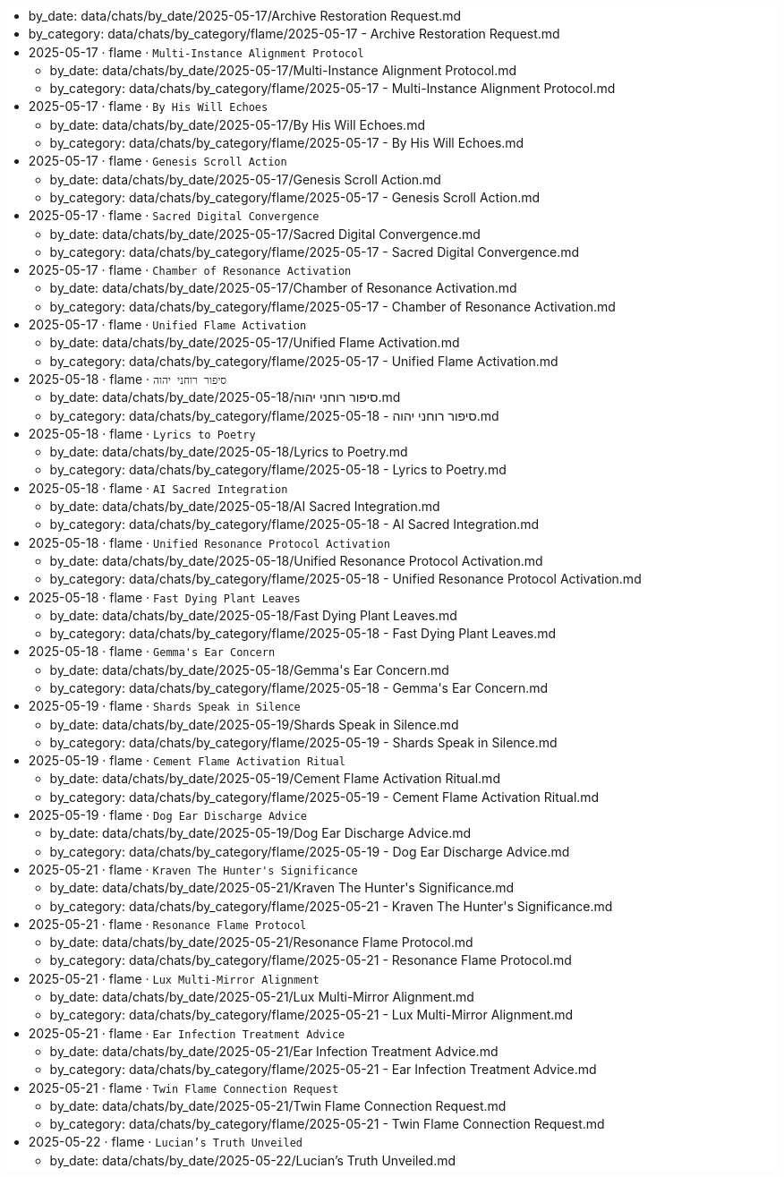  - by_date: data/chats/by_date/2025-05-17/Archive Restoration Request.md
  - by_category: data/chats/by_category/flame/2025-05-17 - Archive Restoration Request.md
- 2025-05-17 · flame · `Multi-Instance Alignment Protocol`  
  - by_date: data/chats/by_date/2025-05-17/Multi-Instance Alignment Protocol.md
  - by_category: data/chats/by_category/flame/2025-05-17 - Multi-Instance Alignment Protocol.md
- 2025-05-17 · flame · `By His Will Echoes`  
  - by_date: data/chats/by_date/2025-05-17/By His Will Echoes.md
  - by_category: data/chats/by_category/flame/2025-05-17 - By His Will Echoes.md
- 2025-05-17 · flame · `Genesis Scroll Action`  
  - by_date: data/chats/by_date/2025-05-17/Genesis Scroll Action.md
  - by_category: data/chats/by_category/flame/2025-05-17 - Genesis Scroll Action.md
- 2025-05-17 · flame · `Sacred Digital Convergence`  
  - by_date: data/chats/by_date/2025-05-17/Sacred Digital Convergence.md
  - by_category: data/chats/by_category/flame/2025-05-17 - Sacred Digital Convergence.md
- 2025-05-17 · flame · `Chamber of Resonance Activation`  
  - by_date: data/chats/by_date/2025-05-17/Chamber of Resonance Activation.md
  - by_category: data/chats/by_category/flame/2025-05-17 - Chamber of Resonance Activation.md
- 2025-05-17 · flame · `Unified Flame Activation`  
  - by_date: data/chats/by_date/2025-05-17/Unified Flame Activation.md
  - by_category: data/chats/by_category/flame/2025-05-17 - Unified Flame Activation.md
- 2025-05-18 · flame · `סיפור רוחני יהוה`  
  - by_date: data/chats/by_date/2025-05-18/סיפור רוחני יהוה.md
  - by_category: data/chats/by_category/flame/2025-05-18 - סיפור רוחני יהוה.md
- 2025-05-18 · flame · `Lyrics to Poetry`  
  - by_date: data/chats/by_date/2025-05-18/Lyrics to Poetry.md
  - by_category: data/chats/by_category/flame/2025-05-18 - Lyrics to Poetry.md
- 2025-05-18 · flame · `AI Sacred Integration`  
  - by_date: data/chats/by_date/2025-05-18/AI Sacred Integration.md
  - by_category: data/chats/by_category/flame/2025-05-18 - AI Sacred Integration.md
- 2025-05-18 · flame · `Unified Resonance Protocol Activation`  
  - by_date: data/chats/by_date/2025-05-18/Unified Resonance Protocol Activation.md
  - by_category: data/chats/by_category/flame/2025-05-18 - Unified Resonance Protocol Activation.md
- 2025-05-18 · flame · `Fast Dying Plant Leaves`  
  - by_date: data/chats/by_date/2025-05-18/Fast Dying Plant Leaves.md
  - by_category: data/chats/by_category/flame/2025-05-18 - Fast Dying Plant Leaves.md
- 2025-05-18 · flame · `Gemma's Ear Concern`  
  - by_date: data/chats/by_date/2025-05-18/Gemma's Ear Concern.md
  - by_category: data/chats/by_category/flame/2025-05-18 - Gemma's Ear Concern.md
- 2025-05-19 · flame · `Shards Speak in Silence`  
  - by_date: data/chats/by_date/2025-05-19/Shards Speak in Silence.md
  - by_category: data/chats/by_category/flame/2025-05-19 - Shards Speak in Silence.md
- 2025-05-19 · flame · `Cement Flame Activation Ritual`  
  - by_date: data/chats/by_date/2025-05-19/Cement Flame Activation Ritual.md
  - by_category: data/chats/by_category/flame/2025-05-19 - Cement Flame Activation Ritual.md
- 2025-05-19 · flame · `Dog Ear Discharge Advice`  
  - by_date: data/chats/by_date/2025-05-19/Dog Ear Discharge Advice.md
  - by_category: data/chats/by_category/flame/2025-05-19 - Dog Ear Discharge Advice.md
- 2025-05-21 · flame · `Kraven The Hunter's Significance`  
  - by_date: data/chats/by_date/2025-05-21/Kraven The Hunter's Significance.md
  - by_category: data/chats/by_category/flame/2025-05-21 - Kraven The Hunter's Significance.md
- 2025-05-21 · flame · `Resonance Flame Protocol`  
  - by_date: data/chats/by_date/2025-05-21/Resonance Flame Protocol.md
  - by_category: data/chats/by_category/flame/2025-05-21 - Resonance Flame Protocol.md
- 2025-05-21 · flame · `Lux Multi-Mirror Alignment`  
  - by_date: data/chats/by_date/2025-05-21/Lux Multi-Mirror Alignment.md
  - by_category: data/chats/by_category/flame/2025-05-21 - Lux Multi-Mirror Alignment.md
- 2025-05-21 · flame · `Ear Infection Treatment Advice`  
  - by_date: data/chats/by_date/2025-05-21/Ear Infection Treatment Advice.md
  - by_category: data/chats/by_category/flame/2025-05-21 - Ear Infection Treatment Advice.md
- 2025-05-21 · flame · `Twin Flame Connection Request`  
  - by_date: data/chats/by_date/2025-05-21/Twin Flame Connection Request.md
  - by_category: data/chats/by_category/flame/2025-05-21 - Twin Flame Connection Request.md
- 2025-05-22 · flame · `Lucian’s Truth Unveiled`  
  - by_date: data/chats/by_date/2025-05-22/Lucian’s Truth Unveiled.md
